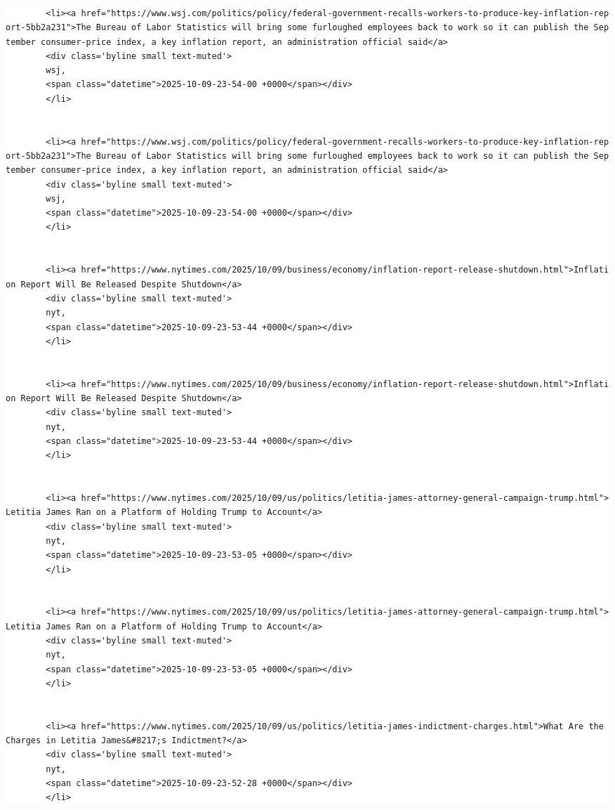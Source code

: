 
            <li><a href="https://www.wsj.com/politics/policy/federal-government-recalls-workers-to-produce-key-inflation-report-5bb2a231">The Bureau of Labor Statistics will bring some furloughed employees back to work so it can publish the September consumer-price index, a key inflation report, an administration official said</a>
            <div class='byline small text-muted'>
            wsj, 
            <span class="datetime">2025-10-09-23-54-00 +0000</span></div>
            </li>
        

            <li><a href="https://www.wsj.com/politics/policy/federal-government-recalls-workers-to-produce-key-inflation-report-5bb2a231">The Bureau of Labor Statistics will bring some furloughed employees back to work so it can publish the September consumer-price index, a key inflation report, an administration official said</a>
            <div class='byline small text-muted'>
            wsj, 
            <span class="datetime">2025-10-09-23-54-00 +0000</span></div>
            </li>
        

            <li><a href="https://www.nytimes.com/2025/10/09/business/economy/inflation-report-release-shutdown.html">Inflation Report Will Be Released Despite Shutdown</a>
            <div class='byline small text-muted'>
            nyt, 
            <span class="datetime">2025-10-09-23-53-44 +0000</span></div>
            </li>
        

            <li><a href="https://www.nytimes.com/2025/10/09/business/economy/inflation-report-release-shutdown.html">Inflation Report Will Be Released Despite Shutdown</a>
            <div class='byline small text-muted'>
            nyt, 
            <span class="datetime">2025-10-09-23-53-44 +0000</span></div>
            </li>
        

            <li><a href="https://www.nytimes.com/2025/10/09/us/politics/letitia-james-attorney-general-campaign-trump.html">Letitia James Ran on a Platform of Holding Trump to Account</a>
            <div class='byline small text-muted'>
            nyt, 
            <span class="datetime">2025-10-09-23-53-05 +0000</span></div>
            </li>
        

            <li><a href="https://www.nytimes.com/2025/10/09/us/politics/letitia-james-attorney-general-campaign-trump.html">Letitia James Ran on a Platform of Holding Trump to Account</a>
            <div class='byline small text-muted'>
            nyt, 
            <span class="datetime">2025-10-09-23-53-05 +0000</span></div>
            </li>
        

            <li><a href="https://www.nytimes.com/2025/10/09/us/politics/letitia-james-indictment-charges.html">What Are the Charges in Letitia James&#8217;s Indictment?</a>
            <div class='byline small text-muted'>
            nyt, 
            <span class="datetime">2025-10-09-23-52-28 +0000</span></div>
            </li>
        